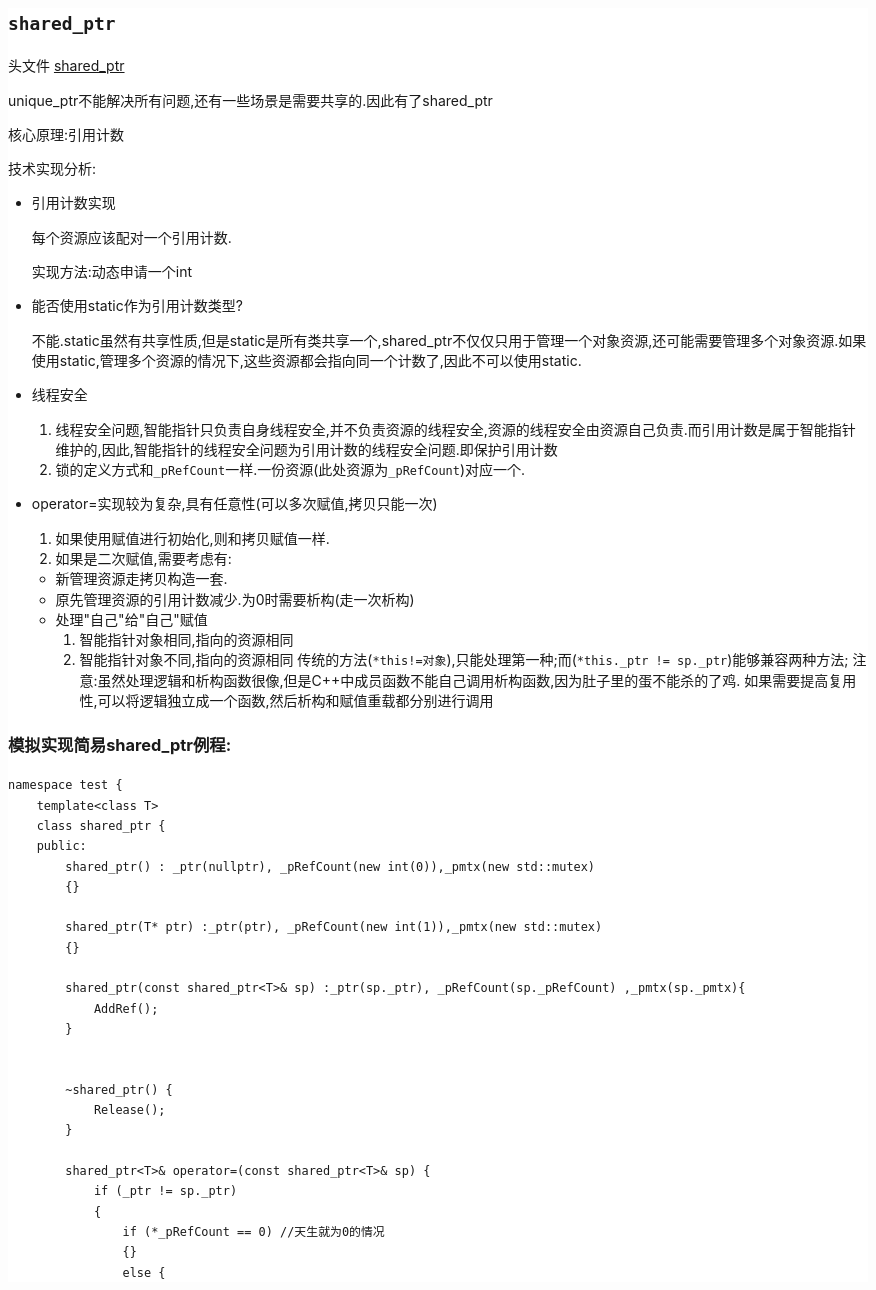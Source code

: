 ## `shared_ptr`

头文件<memory> [shared_ptr](https://cplusplus.com/reference/memory/shared_ptr/)

unique_ptr不能解决所有问题,还有一些场景是需要共享的.因此有了shared_ptr

核心原理:引用计数

技术实现分析:

- 引用计数实现

  每个资源应该配对一个引用计数.

  实现方法:动态申请一个int

- 能否使用static作为引用计数类型? 

  不能.static虽然有共享性质,但是static是所有类共享一个,shared_ptr不仅仅只用于管理一个对象资源,还可能需要管理多个对象资源.如果使用static,管理多个资源的情况下,这些资源都会指向同一个计数了,因此不可以使用static.

- 线程安全

  1. 线程安全问题,智能指针只负责自身线程安全,并不负责资源的线程安全,资源的线程安全由资源自己负责.而引用计数是属于智能指针维护的,因此,智能指针的线程安全问题为引用计数的线程安全问题.即保护引用计数
  1. 锁的定义方式和`_pRefCount`一样.一份资源(此处资源为`_pRefCount`)对应一个.

- operator=实现较为复杂,具有任意性(可以多次赋值,拷贝只能一次)
  1. 如果使用赋值进行初始化,则和拷贝赋值一样.
  2. 如果是二次赋值,需要考虑有:
    - 新管理资源走拷贝构造一套.
    - 原先管理资源的引用计数减少.为0时需要析构(走一次析构)
    - 处理"自己"给"自己"赋值
         1. 智能指针对象相同,指向的资源相同
         2. 智能指针对象不同,指向的资源相同
         传统的方法(`*this!=对象`),只能处理第一种;而(`*this._ptr != sp._ptr`)能够兼容两种方法;
         注意:虽然处理逻辑和析构函数很像,但是C++中成员函数不能自己调用析构函数,因为肚子里的蛋不能杀的了鸡.
         如果需要提高复用性,可以将逻辑独立成一个函数,然后析构和赋值重载都分别进行调用

### 模拟实现简易shared_ptr例程:

```
namespace test {
    template<class T>
    class shared_ptr {
    public:
        shared_ptr() : _ptr(nullptr), _pRefCount(new int(0)),_pmtx(new std::mutex)
        {}

        shared_ptr(T* ptr) :_ptr(ptr), _pRefCount(new int(1)),_pmtx(new std::mutex)
        {}

        shared_ptr(const shared_ptr<T>& sp) :_ptr(sp._ptr), _pRefCount(sp._pRefCount) ,_pmtx(sp._pmtx){
            AddRef();
        }


        ~shared_ptr() {
            Release();
        }

        shared_ptr<T>& operator=(const shared_ptr<T>& sp) {
            if (_ptr != sp._ptr)
            {
                if (*_pRefCount == 0) //天生就为0的情况
                {}
                else {
```